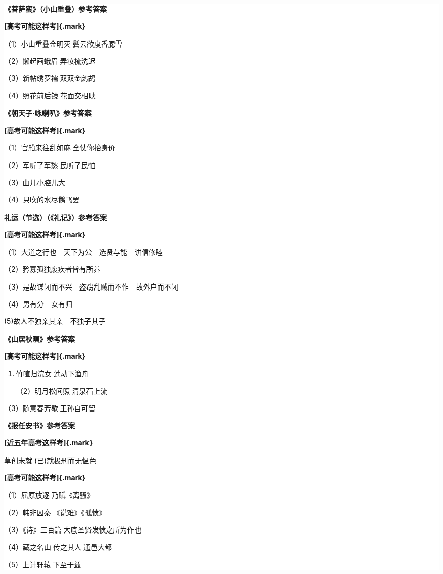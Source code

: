 **《菩萨蛮》（小山重叠）参考答案**

**[高考可能这样考]{.mark}**

（1）小山重叠金明灭 鬓云欲度香腮雪

（2）懒起画蛾眉 弄妆梳洗迟

（3）新帖绣罗襦 双双金鹧鸪

（4）照花前后镜 花面交相映

**《朝天子·咏喇叭》参考答案**

**[高考可能这样考]{.mark}**

（1）官船来往乱如麻 全仗你抬身价

（2）军听了军愁 民听了民怕

（3）曲儿小腔儿大

（4）只吹的水尽鹅飞罢

**礼运（节选）（《礼记》）参考答案**

**[高考可能这样考]{.mark}**

（1）大道之行也　天下为公　选贤与能　讲信修睦

（2）矜寡孤独废疾者皆有所养

（3）是故谋闭而不兴　盗窃乱贼而不作　故外户而不闭

（4）男有分　女有归

(5)故人不独亲其亲　不独子其子

**《山居秋暝》参考答案**

**[高考可能这样考]{.mark}**

1.  竹喧归浣女 莲动下渔舟

    （2）明月松间照 清泉石上流

（3）随意春芳歇 王孙自可留

**《报任安书》参考答案**

**[近五年高考这样考]{.mark}**

草创未就 (已)就极刑而无愠色

**[高考可能这样考]{.mark}**

（1）屈原放逐 乃赋《离骚》

（2）韩非囚秦 《说难》《孤愤》

（3）《诗》三百篇 大底圣贤发愤之所为作也

（4）藏之名山 传之其人 通邑大都

（5）上计轩辕 下至于兹
